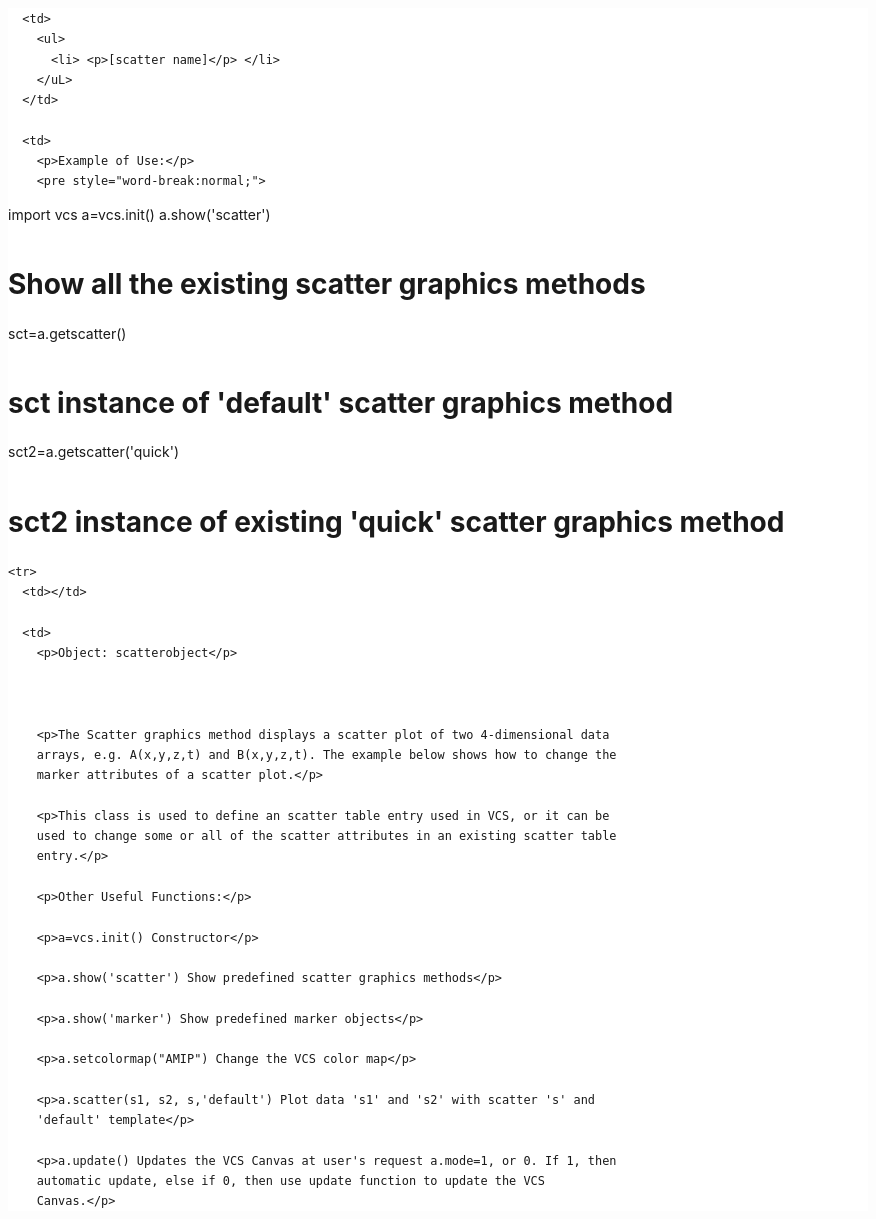       <td>
        <ul>
          <li> <p>[scatter name]</p> </li>
        </uL>
      </td>

      <td>
        <p>Example of Use:</p>
        <pre style="word-break:normal;">
import vcs
a=vcs.init()
a.show('scatter')
# Show all the existing scatter graphics methods
sct=a.getscatter()
# sct instance of 'default' scatter graphics method
sct2=a.getscatter('quick')
# sct2 instance of existing 'quick' scatter graphics method

</pre>
      </td>
    </tr>

    <tr>
      <td></td>

      <td>
        <p>Object: scatterobject</p>

        

        <p>The Scatter graphics method displays a scatter plot of two 4-dimensional data
        arrays, e.g. A(x,y,z,t) and B(x,y,z,t). The example below shows how to change the
        marker attributes of a scatter plot.</p>

        <p>This class is used to define an scatter table entry used in VCS, or it can be
        used to change some or all of the scatter attributes in an existing scatter table
        entry.</p>

        <p>Other Useful Functions:</p>

        <p>a=vcs.init() Constructor</p>

        <p>a.show('scatter') Show predefined scatter graphics methods</p>

        <p>a.show('marker') Show predefined marker objects</p>

        <p>a.setcolormap("AMIP") Change the VCS color map</p>

        <p>a.scatter(s1, s2, s,'default') Plot data 's1' and 's2' with scatter 's' and
        'default' template</p>

        <p>a.update() Updates the VCS Canvas at user's request a.mode=1, or 0. If 1, then
        automatic update, else if 0, then use update function to update the VCS
        Canvas.</p>
